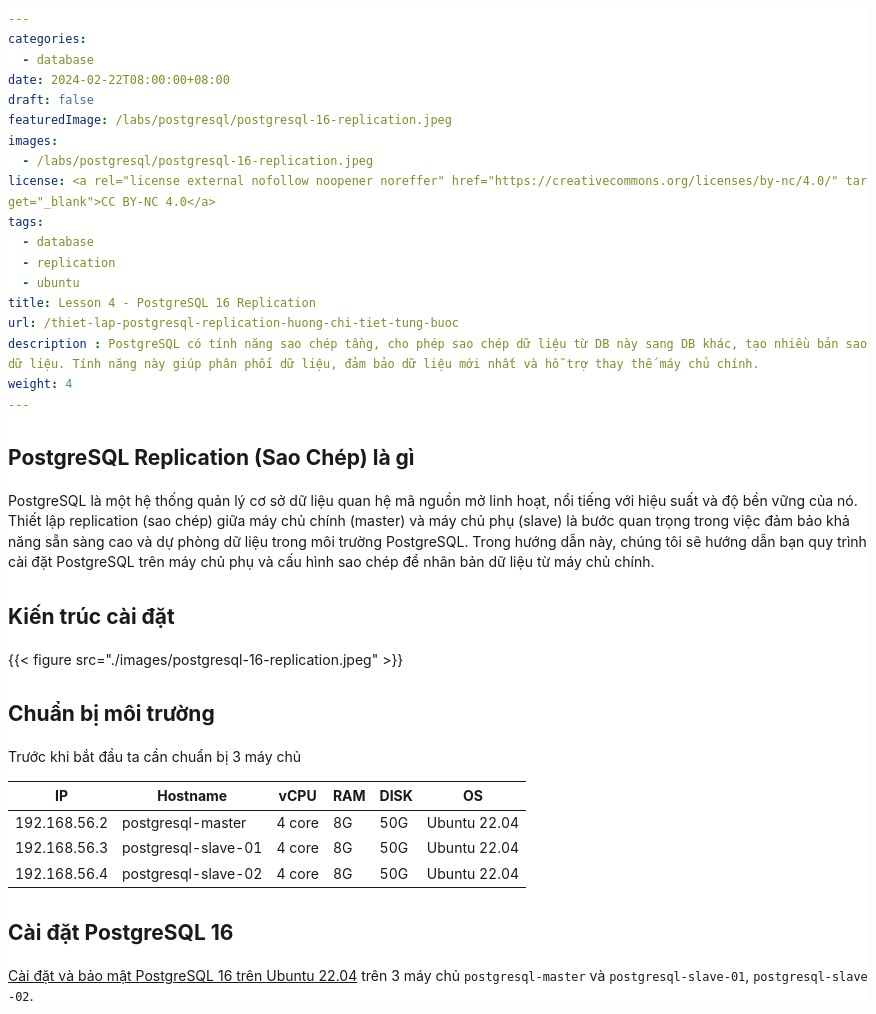 ```yaml
---
categories:
  - database
date: 2024-02-22T08:00:00+08:00
draft: false
featuredImage: /labs/postgresql/postgresql-16-replication.jpeg
images:
  - /labs/postgresql/postgresql-16-replication.jpeg
license: <a rel="license external nofollow noopener noreffer" href="https://creativecommons.org/licenses/by-nc/4.0/" target="_blank">CC BY-NC 4.0</a>
tags:
  - database
  - replication 
  - ubuntu
title: Lesson 4 - PostgreSQL 16 Replication 
url: /thiet-lap-postgresql-replication-huong-chi-tiet-tung-buoc
description : PostgreSQL có tính năng sao chép tầng, cho phép sao chép dữ liệu từ DB này sang DB khác, tạo nhiều bản sao dữ liệu. Tính năng này giúp phân phối dữ liệu, đảm bảo dữ liệu mới nhất và hỗ trợ thay thế máy chủ chính.
weight: 4
---
```


## PostgreSQL Replication (Sao Chép) là gì

PostgreSQL là một hệ thống quản lý cơ sở dữ liệu quan hệ mã nguồn mở linh hoạt, nổi tiếng với hiệu suất và độ bền vững của nó. Thiết lập replication (sao chép) giữa máy chủ chính (master) và máy chủ phụ (slave) là bước quan trọng trong việc đảm bảo khả năng sẵn sàng cao và dự phòng dữ liệu trong môi trường PostgreSQL. Trong hướng dẫn này, chúng tôi sẽ hướng dẫn bạn quy trình cài đặt PostgreSQL trên máy chủ phụ và cấu hình sao chép để nhân bản dữ liệu từ máy chủ chính.

## Kiến trúc cài đặt

{{< figure src="./images/postgresql-16-replication.jpeg" >}}

## Chuẩn bị môi trường

Trước khi bắt đầu ta cần chuẩn bị 3 máy chủ

| IP           | Hostname             | vCPU   | RAM | DISK | OS           |
| ------------ | -----------------    | ------ | --- | ---- | ------------ |
| 192.168.56.2 | postgresql-master    | 4 core | 8G  | 50G  | Ubuntu 22.04 |
| 192.168.56.3 | postgresql-slave-01  | 4 core | 8G  | 50G  | Ubuntu 22.04 |
| 192.168.56.4 | postgresql-slave-02  | 4 core | 8G  | 50G  | Ubuntu 22.04 |

## Cài đặt PostgreSQL 16

[Cài đặt và bảo mật PostgreSQL 16 trên Ubuntu 22.04](/cai-dat-va-bao-mat-postgresql-16-tren-ubuntu-2204) trên 3 máy chủ `postgresql-master` và `postgresql-slave-01`, `postgresql-slave-02`.
